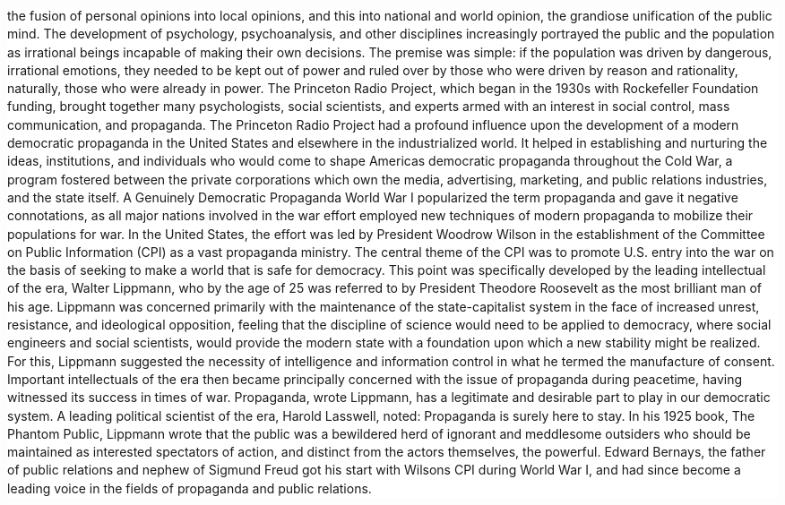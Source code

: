 the fusion of personal opinions into local
opinions, and this into national and world opinion, the grandiose
unification of the public mind.
The development of psychology, psychoanalysis,
and other disciplines increasingly portrayed the public and the population
as irrational beings incapable of making their own decisions.
The premise was simple: if the population was
driven by dangerous, irrational emotions, they needed to be kept out of
power and ruled over by those who were driven by reason and rationality,
naturally, those who were already in power.
The Princeton Radio Project, which began in the 1930s with Rockefeller
Foundation funding, brought together many psychologists, social scientists,
and experts armed with an interest in social control, mass communication,
and propaganda.
The Princeton Radio Project had a profound
influence upon the development of a modern democratic propaganda in the
United States and elsewhere in the industrialized world.
It helped in establishing and nurturing the
ideas, institutions, and individuals who would come to shape Americas
democratic propaganda throughout the Cold War, a program fostered between
the private corporations which own the media, advertising, marketing, and
public relations industries, and the state itself.
A Genuinely
Democratic Propaganda
World War I popularized the term propaganda and gave it negative
connotations, as all major nations involved in the war effort employed new
techniques of modern propaganda to mobilize their populations for war.
In the United States, the effort was led by
President Woodrow Wilson in the establishment of the Committee on Public
Information (CPI) as a vast propaganda ministry.
The central theme of the CPI was to promote U.S.
entry into the war on the basis of seeking to make a world that is safe for
democracy.
This point was specifically developed by the
leading intellectual of the era, Walter Lippmann, who by the age of
25 was referred to by President Theodore Roosevelt as the most brilliant
man of his age.
Lippmann was concerned primarily with the
maintenance of the state-capitalist system in the face of increased unrest,
resistance, and ideological opposition, feeling that the discipline of
science would need to be applied to democracy, where social engineers and
social scientists,
would provide the modern state with a
foundation upon which a new stability might be realized.
For this, Lippmann suggested the necessity of
intelligence and information control in what he termed the manufacture of
consent.
Important intellectuals of the era then became principally concerned with
the issue of propaganda during peacetime, having witnessed its success in
times of war.
Propaganda, wrote Lippmann,
has a legitimate and desirable part to play
in our democratic system.
A leading political scientist of the era,
Harold Lasswell, noted:
Propaganda is surely here to stay.
In his 1925 book, The Phantom Public,
Lippmann wrote that the public was a bewildered herd of ignorant and
meddlesome outsiders who should be maintained as interested spectators of
action, and distinct from the actors themselves, the powerful.
Edward Bernays, the father of public
relations and nephew of Sigmund Freud got his start with Wilsons CPI
during World War I, and had since become a leading voice in the fields of
propaganda and public relations.